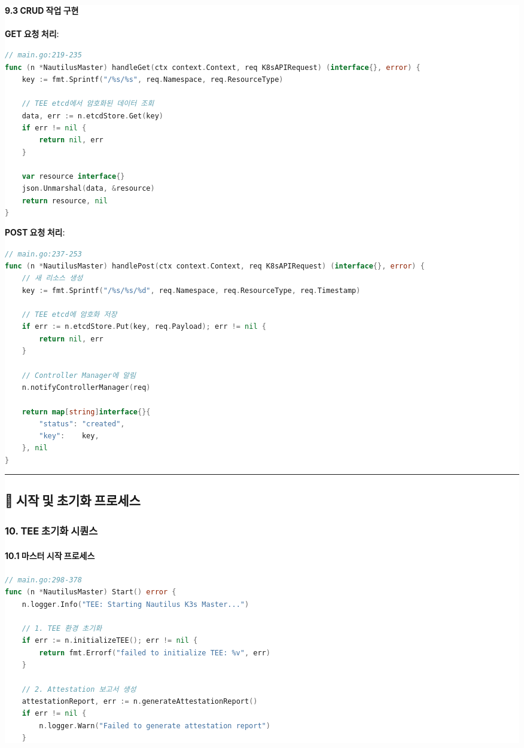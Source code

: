 #### 9.3 CRUD 작업 구현

**GET 요청 처리**:
```go
// main.go:219-235
func (n *NautilusMaster) handleGet(ctx context.Context, req K8sAPIRequest) (interface{}, error) {
    key := fmt.Sprintf("/%s/%s", req.Namespace, req.ResourceType)

    // TEE etcd에서 암호화된 데이터 조회
    data, err := n.etcdStore.Get(key)
    if err != nil {
        return nil, err
    }

    var resource interface{}
    json.Unmarshal(data, &resource)
    return resource, nil
}
```

**POST 요청 처리**:
```go
// main.go:237-253
func (n *NautilusMaster) handlePost(ctx context.Context, req K8sAPIRequest) (interface{}, error) {
    // 새 리소스 생성
    key := fmt.Sprintf("/%s/%s/%d", req.Namespace, req.ResourceType, req.Timestamp)

    // TEE etcd에 암호화 저장
    if err := n.etcdStore.Put(key, req.Payload); err != nil {
        return nil, err
    }

    // Controller Manager에 알림
    n.notifyControllerManager(req)

    return map[string]interface{}{
        "status": "created",
        "key":    key,
    }, nil
}
```

---

## 🚀 시작 및 초기화 프로세스

### 10. TEE 초기화 시퀀스

#### 10.1 마스터 시작 프로세스

```go
// main.go:298-378
func (n *NautilusMaster) Start() error {
    n.logger.Info("TEE: Starting Nautilus K3s Master...")

    // 1. TEE 환경 초기화
    if err := n.initializeTEE(); err != nil {
        return fmt.Errorf("failed to initialize TEE: %v", err)
    }

    // 2. Attestation 보고서 생성
    attestationReport, err := n.generateAttestationReport()
    if err != nil {
        n.logger.Warn("Failed to generate attestation report")
    }
```